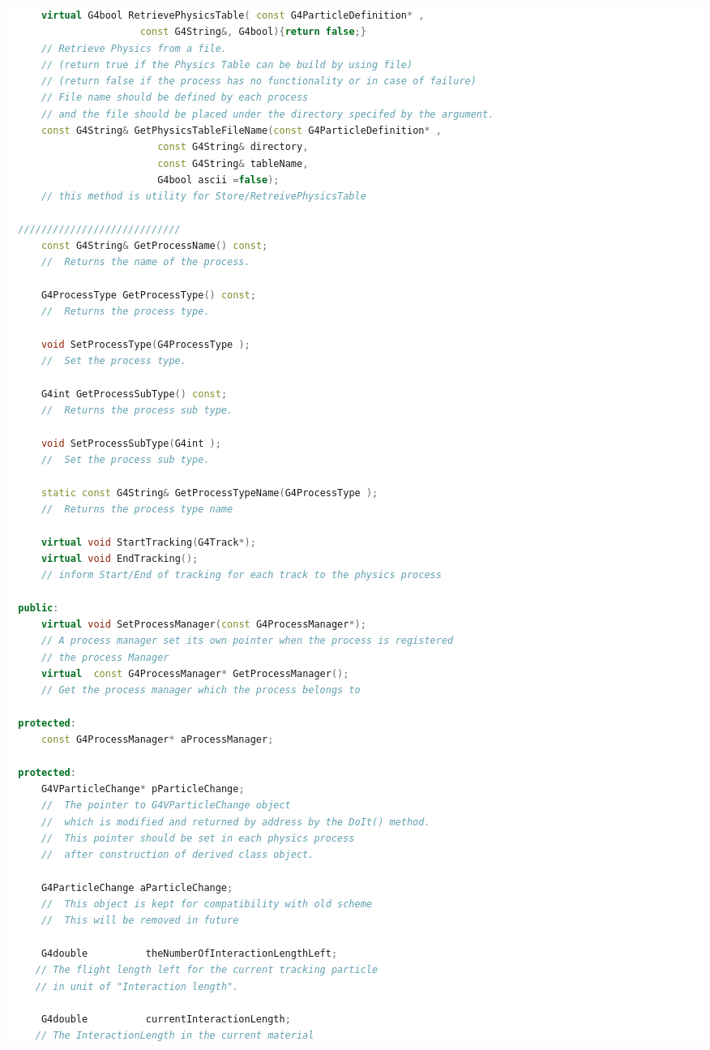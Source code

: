 ```cpp
      virtual G4bool RetrievePhysicsTable( const G4ParticleDefinition* ,
					   const G4String&, G4bool){return false;}
      // Retrieve Physics from a file.
      // (return true if the Physics Table can be build by using file)
      // (return false if the process has no functionality or in case of failure)
      // File name should be defined by each process
      // and the file should be placed under the directory specifed by the argument.
      const G4String& GetPhysicsTableFileName(const G4ParticleDefinition* ,
					      const G4String& directory,
					      const G4String& tableName,
					      G4bool ascii =false);
      // this method is utility for Store/RetreivePhysicsTable

  ////////////////////////////
      const G4String& GetProcessName() const;
      //  Returns the name of the process.

      G4ProcessType GetProcessType() const;
      //  Returns the process type.

      void SetProcessType(G4ProcessType );
      //  Set the process type.

      G4int GetProcessSubType() const;
      //  Returns the process sub type.

      void SetProcessSubType(G4int );
      //  Set the process sub type.

      static const G4String& GetProcessTypeName(G4ProcessType );
      //  Returns the process type name

      virtual void StartTracking(G4Track*);
      virtual void EndTracking();
      // inform Start/End of tracking for each track to the physics process 

  public:
      virtual void SetProcessManager(const G4ProcessManager*); 
      // A process manager set its own pointer when the process is registered
      // the process Manager
      virtual  const G4ProcessManager* GetProcessManager(); 
      // Get the process manager which the process belongs to
  
  protected:
      const G4ProcessManager* aProcessManager; 
 
  protected:
      G4VParticleChange* pParticleChange;
      //  The pointer to G4VParticleChange object 
      //  which is modified and returned by address by the DoIt() method.
      //  This pointer should be set in each physics process
      //  after construction of derived class object.  

      G4ParticleChange aParticleChange;
      //  This object is kept for compatibility with old scheme
      //  This will be removed in future

      G4double          theNumberOfInteractionLengthLeft;
     // The flight length left for the current tracking particle
     // in unit of "Interaction length".

      G4double          currentInteractionLength;
     // The InteractionLength in the current material
```